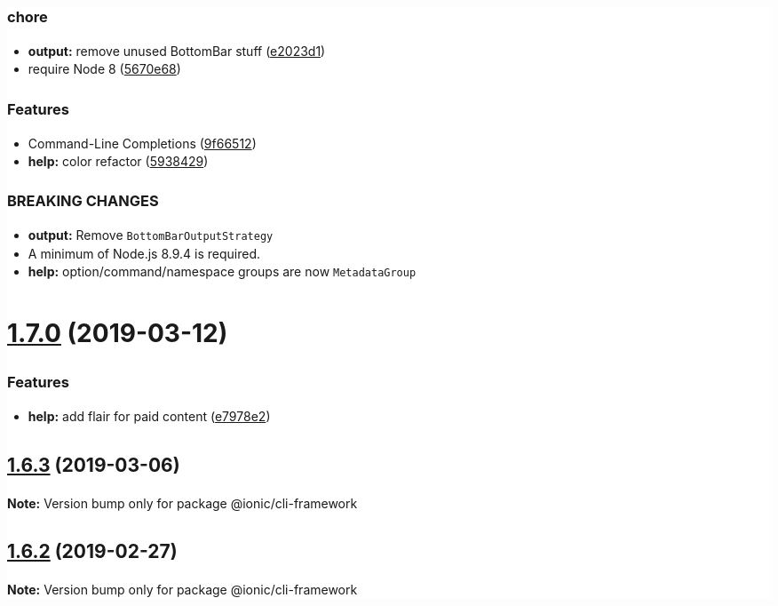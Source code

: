 
### chore

* **output:** remove unused BottomBar stuff ([e2023d1](https://github.com/ionic-team/ionic-cli/commit/e2023d1))
* require Node 8 ([5670e68](https://github.com/ionic-team/ionic-cli/commit/5670e68))


### Features

* Command-Line Completions ([9f66512](https://github.com/ionic-team/ionic-cli/commit/9f66512))
* **help:** color refactor ([5938429](https://github.com/ionic-team/ionic-cli/commit/5938429))


### BREAKING CHANGES

* **output:** Remove `BottomBarOutputStrategy`
* A minimum of Node.js 8.9.4 is required.
* **help:** option/command/namespace groups are now `MetadataGroup`





<a name="1.7.0"></a>
# [1.7.0](https://github.com/ionic-team/ionic-cli/compare/@ionic/cli-framework@1.6.3...@ionic/cli-framework@1.7.0) (2019-03-12)


### Features

* **help:** add flair for paid content ([e7978e2](https://github.com/ionic-team/ionic-cli/commit/e7978e2))




<a name="1.6.3"></a>
## [1.6.3](https://github.com/ionic-team/ionic-cli/compare/@ionic/cli-framework@1.6.2...@ionic/cli-framework@1.6.3) (2019-03-06)




**Note:** Version bump only for package @ionic/cli-framework

<a name="1.6.2"></a>
## [1.6.2](https://github.com/ionic-team/ionic-cli/compare/@ionic/cli-framework@1.6.1...@ionic/cli-framework@1.6.2) (2019-02-27)




**Note:** Version bump only for package @ionic/cli-framework
